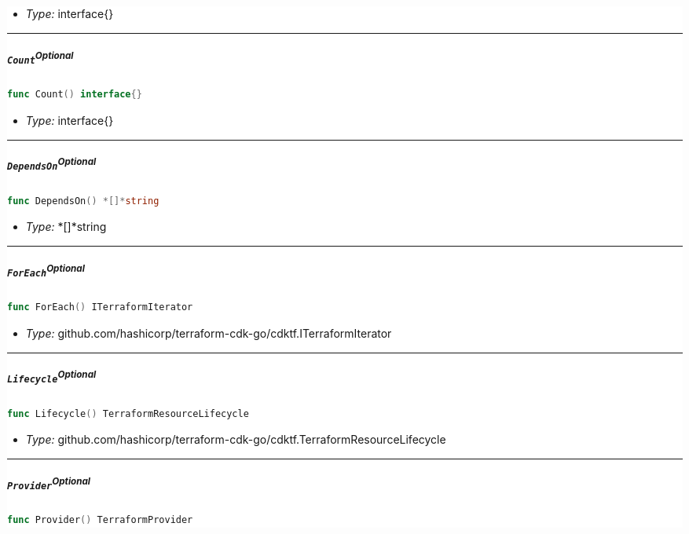- *Type:* interface{}

---

##### `Count`<sup>Optional</sup> <a name="Count" id="@cdktf/provider-cloudflare.logpullRetention.LogpullRetention.property.count"></a>

```go
func Count() interface{}
```

- *Type:* interface{}

---

##### `DependsOn`<sup>Optional</sup> <a name="DependsOn" id="@cdktf/provider-cloudflare.logpullRetention.LogpullRetention.property.dependsOn"></a>

```go
func DependsOn() *[]*string
```

- *Type:* *[]*string

---

##### `ForEach`<sup>Optional</sup> <a name="ForEach" id="@cdktf/provider-cloudflare.logpullRetention.LogpullRetention.property.forEach"></a>

```go
func ForEach() ITerraformIterator
```

- *Type:* github.com/hashicorp/terraform-cdk-go/cdktf.ITerraformIterator

---

##### `Lifecycle`<sup>Optional</sup> <a name="Lifecycle" id="@cdktf/provider-cloudflare.logpullRetention.LogpullRetention.property.lifecycle"></a>

```go
func Lifecycle() TerraformResourceLifecycle
```

- *Type:* github.com/hashicorp/terraform-cdk-go/cdktf.TerraformResourceLifecycle

---

##### `Provider`<sup>Optional</sup> <a name="Provider" id="@cdktf/provider-cloudflare.logpullRetention.LogpullRetention.property.provider"></a>

```go
func Provider() TerraformProvider
```
